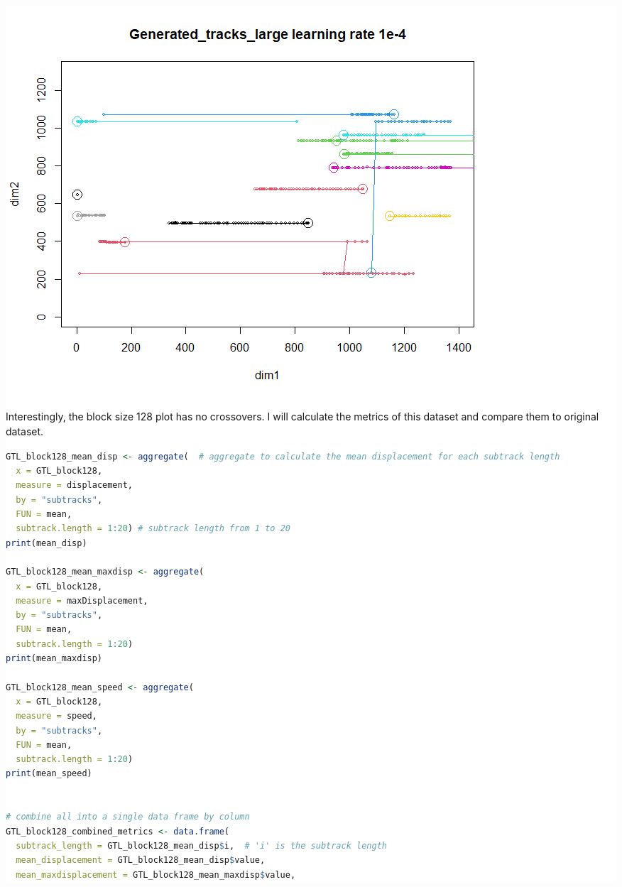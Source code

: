![generated_tracks_large_learn1e4](assets/GTL_learn1e4_tracks_plot.png)

Interestingly, the block size 128 plot has no crossovers. I will calculate the metrics of this dataset and compare them to original dataset.

``` r 
GTL_block128_mean_disp <- aggregate(  # aggregate to calculate the mean displacement for each subtrack length
  x = GTL_block128,
  measure = displacement,
  by = "subtracks",
  FUN = mean,
  subtrack.length = 1:20) # subtrack length from 1 to 20
print(mean_disp)

GTL_block128_mean_maxdisp <- aggregate(
  x = GTL_block128,
  measure = maxDisplacement,
  by = "subtracks",
  FUN = mean,
  subtrack.length = 1:20)
print(mean_maxdisp)

GTL_block128_mean_speed <- aggregate(
  x = GTL_block128,
  measure = speed,
  by = "subtracks",
  FUN = mean,
  subtrack.length = 1:20)
print(mean_speed)


# combine all into a single data frame by column
GTL_block128_combined_metrics <- data.frame(
  subtrack_length = GTL_block128_mean_disp$i,  # 'i' is the subtrack length
  mean_displacement = GTL_block128_mean_disp$value,
  mean_maxdisplacement = GTL_block128_mean_maxdisp$value,
```